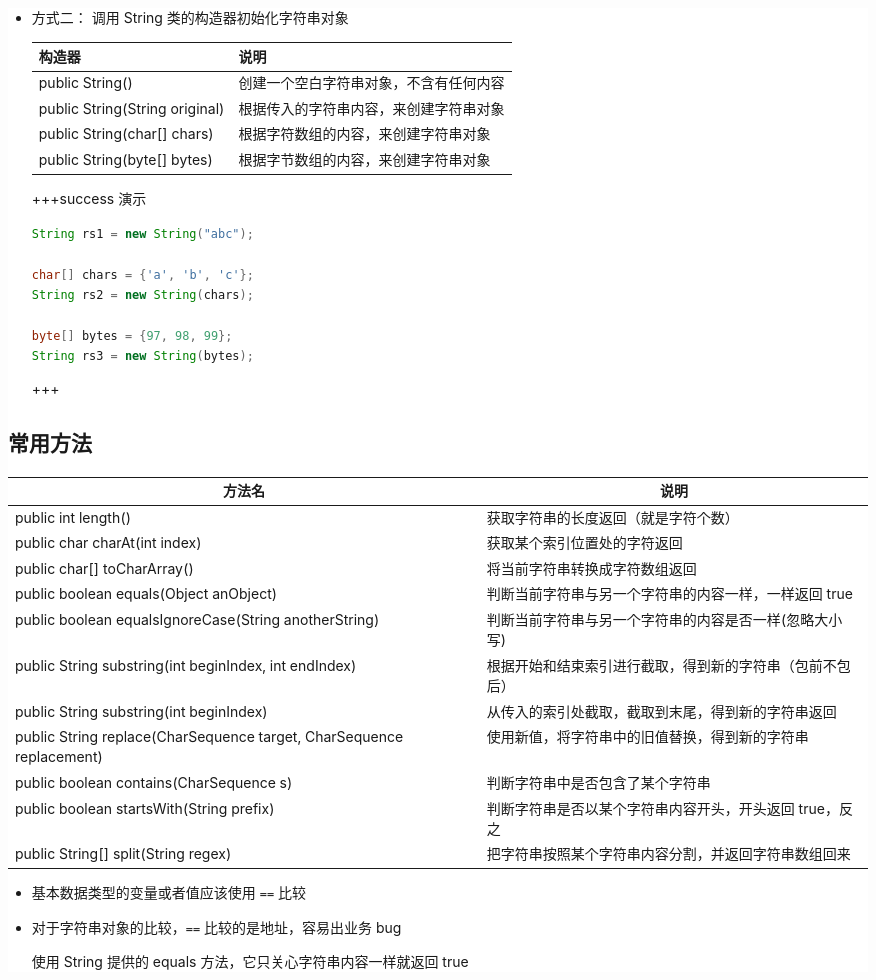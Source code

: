 - 方式二： 调用 String 类的构造器初始化字符串对象

  | 构造器                         | 说明                                   |
  | ------------------------------ | -------------------------------------- |
  | public String()                | 创建一个空白字符串对象，不含有任何内容 |
  | public String(String original) | 根据传入的字符串内容，来创建字符串对象 |
  | public String(char[] chars)    | 根据字符数组的内容，来创建字符串对象   |
  | public String(byte[] bytes)    | 根据字节数组的内容，来创建字符串对象   |

  +++success 演示

  ```java
  String rs1 = new String("abc");
  
  char[] chars = {'a', 'b', 'c'};
  String rs2 = new String(chars);
  
  byte[] bytes = {97, 98, 99};
  String rs3 = new String(bytes);
  ```

  +++

## 常用方法

| 方法名                                                               | 说明                                                     |
| -------------------------------------------------------------------- | -------------------------------------------------------- |
| public int length()                                                  | 获取字符串的长度返回（就是字符个数）                     |
| public char charAt(int index)                                        | 获取某个索引位置处的字符返回                             |
| public char[] toCharArray()                                          | 将当前字符串转换成字符数组返回                           |
| public boolean equals(Object anObject)                               | 判断当前字符串与另一个字符串的内容一样，一样返回 true    |
| public boolean equalsIgnoreCase(String anotherString)                | 判断当前字符串与另一个字符串的内容是否一样(忽略大小写)   |
| public String substring(int beginIndex, int endIndex)                | 根据开始和结束索引进行截取，得到新的字符串（包前不包后） |
| public String substring(int beginIndex)                              | 从传入的索引处截取，截取到末尾，得到新的字符串返回       |
| public String replace(CharSequence target, CharSequence replacement) | 使用新值，将字符串中的旧值替换，得到新的字符串           |
| public boolean contains(CharSequence s)                              | 判断字符串中是否包含了某个字符串                         |
| public boolean startsWith(String prefix)                             | 判断字符串是否以某个字符串内容开头，开头返回 true，反之  |
| public String[] split(String regex)                                  | 把字符串按照某个字符串内容分割，并返回字符串数组回来     |

- 基本数据类型的变量或者值应该使用 `==` 比较

- 对于字符串对象的比较，`==` 比较的是地址，容易出业务 bug

  使用 String 提供的 equals 方法，它只关心字符串内容一样就返回 true
